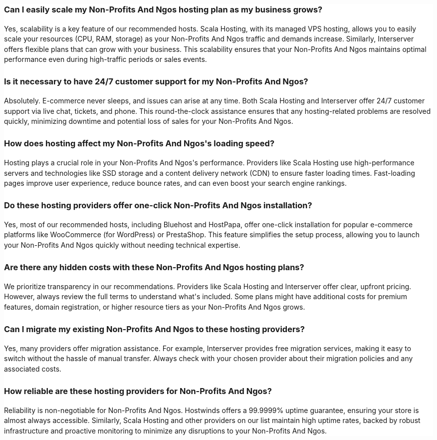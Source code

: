### Can I easily scale my Non-Profits And Ngos hosting plan as my business grows? 
Yes, scalability is a key feature of our recommended hosts. Scala Hosting, with its managed VPS hosting, allows you to easily scale your resources (CPU, RAM, storage) as your Non-Profits And Ngos traffic and demands increase. Similarly, Interserver offers flexible plans that can grow with your business. This scalability ensures that your Non-Profits And Ngos maintains optimal performance even during high-traffic periods or sales events.

### Is it necessary to have 24/7 customer support for my Non-Profits And Ngos? 
Absolutely. E-commerce never sleeps, and issues can arise at any time. Both Scala Hosting and Interserver offer 24/7 customer support via live chat, tickets, and phone. This round-the-clock assistance ensures that any hosting-related problems are resolved quickly, minimizing downtime and potential loss of sales for your Non-Profits And Ngos.

### How does hosting affect my Non-Profits And Ngos's loading speed? 
Hosting plays a crucial role in your Non-Profits And Ngos's performance. Providers like Scala Hosting use high-performance servers and technologies like SSD storage and a content delivery network (CDN) to ensure faster loading times. Fast-loading pages improve user experience, reduce bounce rates, and can even boost your search engine rankings.

### Do these hosting providers offer one-click Non-Profits And Ngos installation? 
Yes, most of our recommended hosts, including Bluehost and HostPapa, offer one-click installation for popular e-commerce platforms like WooCommerce (for WordPress) or PrestaShop. This feature simplifies the setup process, allowing you to launch your Non-Profits And Ngos quickly without needing technical expertise.

### Are there any hidden costs with these Non-Profits And Ngos hosting plans? 
We prioritize transparency in our recommendations. Providers like Scala Hosting and Interserver offer clear, upfront pricing. However, always review the full terms to understand what's included. Some plans might have additional costs for premium features, domain registration, or higher resource tiers as your Non-Profits And Ngos grows.

### Can I migrate my existing Non-Profits And Ngos to these hosting providers? 
Yes, many providers offer migration assistance. For example, Interserver provides free migration services, making it easy to switch without the hassle of manual transfer. Always check with your chosen provider about their migration policies and any associated costs.

### How reliable are these hosting providers for Non-Profits And Ngos? 
Reliability is non-negotiable for Non-Profits And Ngos. Hostwinds offers a 99.9999% uptime guarantee, ensuring your store is almost always accessible. Similarly, Scala Hosting and other providers on our list maintain high uptime rates, backed by robust infrastructure and proactive monitoring to minimize any disruptions to your Non-Profits And Ngos.
